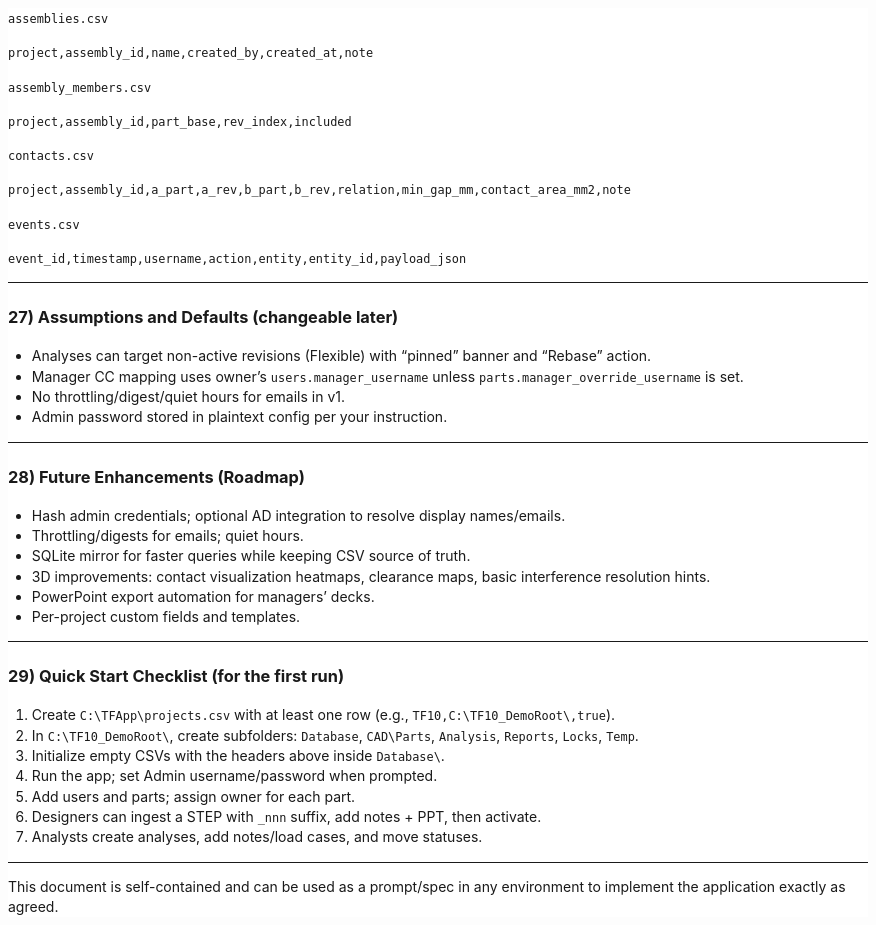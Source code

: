 `assemblies.csv`
```
project,assembly_id,name,created_by,created_at,note
```

`assembly_members.csv`
```
project,assembly_id,part_base,rev_index,included
```

`contacts.csv`
```
project,assembly_id,a_part,a_rev,b_part,b_rev,relation,min_gap_mm,contact_area_mm2,note
```

`events.csv`
```
event_id,timestamp,username,action,entity,entity_id,payload_json
```

---

### 27) Assumptions and Defaults (changeable later)
- Analyses can target non-active revisions (Flexible) with “pinned” banner and “Rebase” action.
- Manager CC mapping uses owner’s `users.manager_username` unless `parts.manager_override_username` is set.
- No throttling/digest/quiet hours for emails in v1.
- Admin password stored in plaintext config per your instruction.

---

### 28) Future Enhancements (Roadmap)
- Hash admin credentials; optional AD integration to resolve display names/emails.
- Throttling/digests for emails; quiet hours.
- SQLite mirror for faster queries while keeping CSV source of truth.
- 3D improvements: contact visualization heatmaps, clearance maps, basic interference resolution hints.
- PowerPoint export automation for managers’ decks.
- Per-project custom fields and templates.

---

### 29) Quick Start Checklist (for the first run)
1. Create `C:\TFApp\projects.csv` with at least one row (e.g., `TF10,C:\TF10_DemoRoot\,true`).
2. In `C:\TF10_DemoRoot\`, create subfolders: `Database`, `CAD\Parts`, `Analysis`, `Reports`, `Locks`, `Temp`.
3. Initialize empty CSVs with the headers above inside `Database\`.
4. Run the app; set Admin username/password when prompted.
5. Add users and parts; assign owner for each part.
6. Designers can ingest a STEP with `_nnn` suffix, add notes + PPT, then activate.
7. Analysts create analyses, add notes/load cases, and move statuses.

---

This document is self-contained and can be used as a prompt/spec in any environment to implement the application exactly as agreed.